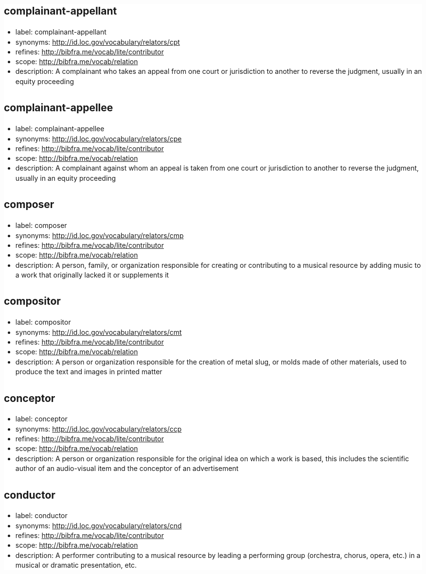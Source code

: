 ## complainant-appellant
* label: complainant-appellant
* synonyms: <http://id.loc.gov/vocabulary/relators/cpt>
* refines: <http://bibfra.me/vocab/lite/contributor>
* scope: <http://bibfra.me/vocab/relation>
* description: A complainant who takes an appeal from one court or jurisdiction to another to reverse the judgment, usually in an equity proceeding

## complainant-appellee
* label: complainant-appellee
* synonyms: <http://id.loc.gov/vocabulary/relators/cpe>
* refines: <http://bibfra.me/vocab/lite/contributor>
* scope: <http://bibfra.me/vocab/relation>
* description: A complainant against whom an appeal is taken from one court or jurisdiction to another to reverse the judgment, usually in an equity proceeding

## composer
* label: composer
* synonyms: <http://id.loc.gov/vocabulary/relators/cmp>
* refines: <http://bibfra.me/vocab/lite/contributor>
* scope: <http://bibfra.me/vocab/relation>
* description: A person, family, or organization responsible for creating or contributing to a musical resource by adding music to a work that originally lacked it or supplements it

## compositor
* label: compositor
* synonyms: <http://id.loc.gov/vocabulary/relators/cmt>
* refines: <http://bibfra.me/vocab/lite/contributor>
* scope: <http://bibfra.me/vocab/relation>
* description: A person or organization responsible for the creation of metal slug, or molds made of other materials, used to produce the text and images in printed matter

## conceptor
* label: conceptor
* synonyms: <http://id.loc.gov/vocabulary/relators/ccp>
* refines: <http://bibfra.me/vocab/lite/contributor>
* scope: <http://bibfra.me/vocab/relation>
* description: A person or organization responsible for the original idea on which a work is based, this includes the scientific author of an audio-visual item and the conceptor of an advertisement

## conductor
* label: conductor
* synonyms: <http://id.loc.gov/vocabulary/relators/cnd>
* refines: <http://bibfra.me/vocab/lite/contributor>
* scope: <http://bibfra.me/vocab/relation>
* description: A performer contributing to a musical resource by leading a performing group (orchestra, chorus, opera, etc.) in a musical or dramatic presentation, etc.

